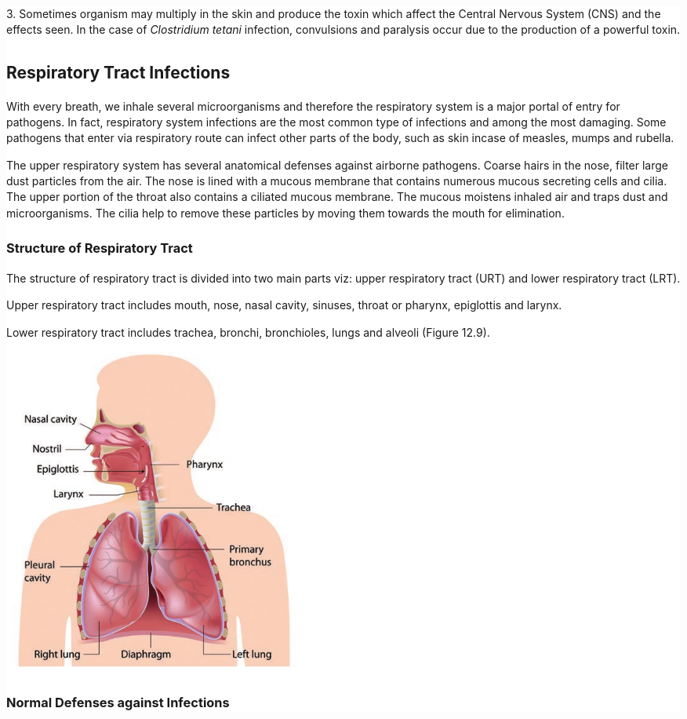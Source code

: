 
3\. Sometimes organism may multiply in the skin and produce the toxin which affect the Central Nervous System (CNS) and the effects seen. In the case of _Clostridium tetani_ infection, convulsions and paralysis occur due to the production of a powerful toxin.

## Respiratory Tract Infections


With every breath, we inhale several microorganisms and therefore the respiratory system is a major portal of entry for pathogens. In fact, respiratory system infections are the most common type of infections and among the most damaging. Some pathogens that enter via respiratory route can infect other parts of the body, such as skin incase of measles, mumps and rubella.

The upper respiratory system has several anatomical defenses against airborne pathogens. Coarse hairs in the nose, filter large dust particles from the air. The nose is lined with a mucous membrane that contains numerous mucous secreting cells and cilia. The upper portion of the throat also contains a ciliated mucous membrane. The mucous moistens inhaled air and traps dust and microorganisms. The cilia help to remove these particles by moving them towards the mouth for elimination.

### Structure of Respiratory Tract


The structure of respiratory tract is divided into two main parts viz: upper respiratory tract (URT) and lower respiratory tract (LRT).

Upper respiratory tract includes mouth, nose, nasal cavity, sinuses, throat or pharynx, epiglottis and larynx.  

Lower respiratory tract includes trachea, bronchi, bronchioles, lungs and alveoli (Figure 12.9).

![Structure of human respiratory tract](12.9.png "")

### Normal Defenses against Infections
